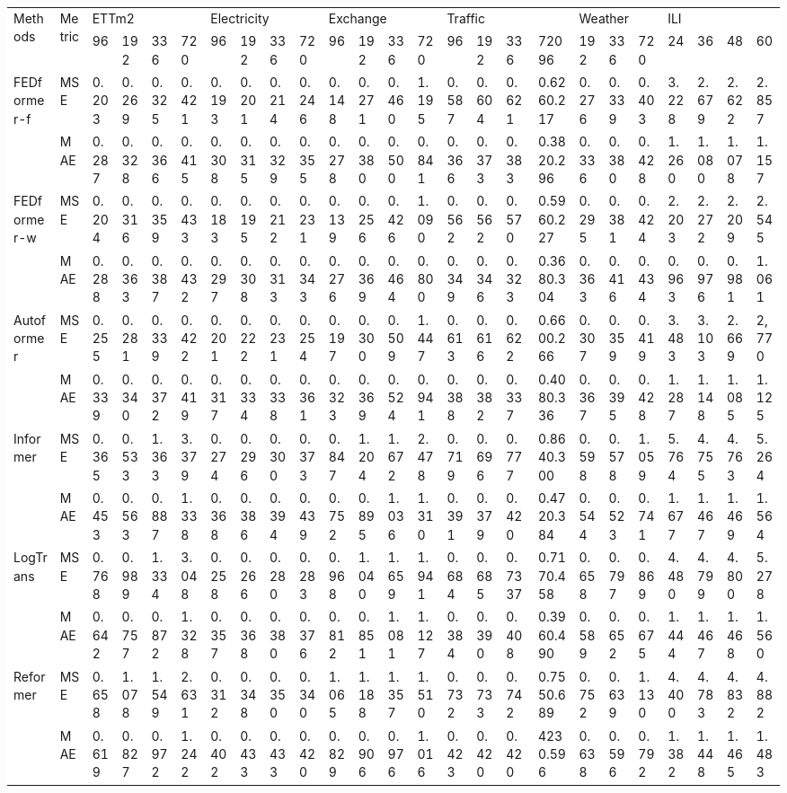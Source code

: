 <table><tr><td rowspan="2">Methods</td><td rowspan="2">Metric</td><td colspan="4">ETTm2</td><td colspan="4">Electricity</td><td colspan="4">Exchange</td><td colspan="4">Traffic</td><td colspan="3">Weather</td><td colspan="4">ILI</td></tr><tr><td>96</td><td>192</td><td>336</td><td>720</td><td>96</td><td>192</td><td>336</td><td>720</td><td>96</td><td>192</td><td>336</td><td>720</td><td>96</td><td>192</td><td>336</td><td>72096</td><td>192</td><td>336</td><td>720</td><td>24</td><td>36</td><td>48</td><td>60</td></tr><tr><td rowspan="2">FEDformer-f</td><td>MSE</td><td>0.203</td><td>0.269</td><td>0.325</td><td>0.421</td><td>0.193</td><td>0.201</td><td>0.214</td><td>0.246</td><td>0.148</td><td>0.271</td><td>0.460</td><td>1.195</td><td>0.587</td><td>0.604</td><td>0.621</td><td>0.6260.217</td><td>0.276</td><td>0.339</td><td>0.403</td><td>3.228</td><td>2.679</td><td>2.622</td><td>2.857</td></tr><tr><td>MAE</td><td>0.287</td><td>0.328</td><td>0.366</td><td>0.415</td><td>0.308</td><td>0.315</td><td>0.329</td><td>0.355</td><td>0.278</td><td>0.380</td><td>0.500</td><td>0.841</td><td>0.366</td><td>0.373</td><td>0.383</td><td>0.3820.296</td><td>0.336</td><td>0.380</td><td>0.428</td><td>1.260</td><td>1.080</td><td>1.078</td><td>1.157</td></tr><tr><td rowspan="2">FEDformer-w</td><td>MSE</td><td>0.204</td><td>0.316</td><td>0.359</td><td>0.433</td><td>0.183</td><td>0.195</td><td>0.212</td><td>0.231</td><td>0.139</td><td>0.256</td><td>0.426</td><td>1.090</td><td>0.562</td><td>0.562</td><td>0.570</td><td>0.5960.227</td><td>0.295</td><td>0.381</td><td>0.424</td><td>2.203</td><td>2.272</td><td>2.209</td><td>2.545</td></tr><tr><td>MAE</td><td>0.288</td><td>0.363</td><td>0.387</td><td>0.432</td><td>0.297</td><td>0.308</td><td>0.313</td><td>0.343</td><td>0.276</td><td>0.369</td><td>0.464</td><td>0.800</td><td>0.349</td><td>0.346</td><td>0.323</td><td>0.3680.304</td><td>0.363</td><td>0.416</td><td>0.434</td><td>0.963</td><td>0.976</td><td>0.981</td><td>1.061</td></tr><tr><td rowspan="2">Autoformer</td><td>MSE</td><td>0.255</td><td>0.281</td><td>0.339</td><td>0.422</td><td>0.201</td><td>0.222</td><td>0.231</td><td>0.254</td><td>0.197</td><td>0.300</td><td>0.509</td><td>1.447</td><td>0.613</td><td>0.616</td><td>0.622</td><td>0.6600.266</td><td>0.307</td><td>0.359</td><td>0.419</td><td>3.483</td><td>3.103</td><td>2.669</td><td>2,770</td></tr><tr><td>MAE</td><td>0.339</td><td>0.340</td><td>0.372</td><td>0.419</td><td>0.317</td><td>0.334</td><td>0.338</td><td>0.361</td><td>0.323</td><td>0.369</td><td>0.524</td><td>0.941</td><td>0.388</td><td>0.382</td><td>0.337</td><td>0.4080.336</td><td>0.367</td><td>0.395</td><td>0.428</td><td>1.287</td><td>1.148</td><td>1.085</td><td>1.125</td></tr><tr><td rowspan="2">Informer</td><td>MSE</td><td>0.365</td><td>0.533</td><td>1.363</td><td>3.379</td><td>0.274</td><td>0.296</td><td>0.300</td><td>0.373</td><td>0.847</td><td>1.204</td><td>1.672</td><td>2.478</td><td>0.719</td><td>0.696</td><td>0.777</td><td>0.8640.300</td><td>0.598</td><td>0.578</td><td>1.059</td><td>5.764</td><td>4.755</td><td>4.763</td><td>5.264</td></tr><tr><td>MAE</td><td>0.453</td><td>0.563</td><td>0.887</td><td>1.338</td><td>0.368</td><td>0.386</td><td>0.394</td><td>0.439</td><td>0.752</td><td>0.895</td><td>1.036</td><td>1.310</td><td>0.391</td><td>0.379</td><td>0.420</td><td>0.4720.384</td><td>0.544</td><td>0.523</td><td>0.741</td><td>1.677</td><td>1.467</td><td>1.469</td><td>1.564</td></tr><tr><td rowspan="2">LogTrans</td><td>MSE</td><td>0.768</td><td>0.989</td><td>1.334</td><td>3.048</td><td>0.258</td><td>0.266</td><td>0.280</td><td>0.283</td><td>0.968</td><td>1.040</td><td>1.659</td><td>1.941</td><td>0.684</td><td>0.685</td><td>0.7337</td><td>0.7170.458</td><td>0.658</td><td>0.797</td><td>0.869</td><td>4.480</td><td>4.799</td><td>4.800</td><td>5.278</td></tr><tr><td>MAE</td><td>0.642</td><td>0.757</td><td>0.872</td><td>1.328</td><td>0.357</td><td>0.368</td><td>0.380</td><td>0.376</td><td>0.812</td><td>0.851</td><td>1.081</td><td>1.127</td><td>0.384</td><td>0.390</td><td>0.408</td><td>0.3960.490</td><td>0.589</td><td>0.652</td><td>0.675</td><td>1.444</td><td>1.467</td><td>1.468</td><td>1.560</td></tr><tr><td rowspan="2">Reformer</td><td>MSE</td><td>0.658</td><td>1.078</td><td>1.549</td><td>2.631</td><td>0.312</td><td>0.348</td><td>0.350</td><td>0.340</td><td>1.065</td><td>1.188</td><td>1.357</td><td>1.510</td><td>0.732</td><td>0.733</td><td>0.742</td><td>0.7550.689</td><td>0.752</td><td>0.639</td><td>1.130</td><td>4.400</td><td>4.783</td><td>4.832</td><td>4.882</td></tr><tr><td>MAE</td><td>0.619</td><td>0.827</td><td>0.972</td><td>1.242</td><td>0.402</td><td>0.433</td><td>0.433</td><td>0.420</td><td>0.829</td><td>0.906</td><td>0.976</td><td>1.016</td><td>0.423</td><td>0.420</td><td>0.420</td><td>4230.596</td><td>0.638</td><td>0.596</td><td>0.792</td><td>1.382</td><td>1.448</td><td>1.465</td><td>1.483</td></tr></table>
